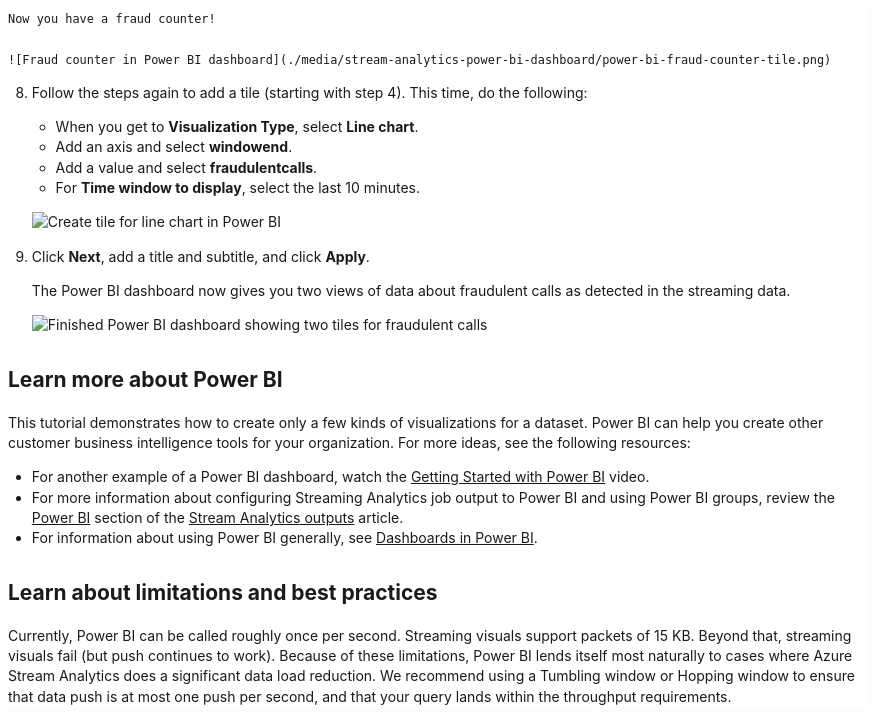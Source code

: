     Now you have a fraud counter!

    ![Fraud counter in Power BI dashboard](./media/stream-analytics-power-bi-dashboard/power-bi-fraud-counter-tile.png)

8. Follow the steps again to add a tile (starting with step 4). This time, do the following:

    * When you get to **Visualization Type**, select **Line chart**. 
    * Add an axis and select **windowend**. 
    * Add a value and select **fraudulentcalls**.
    * For **Time window to display**, select the last 10 minutes.

    ![Create tile for line chart in Power BI](./media/stream-analytics-power-bi-dashboard/pbi-create-tile-line-chart.png)

9. Click **Next**, add a title and subtitle, and click **Apply**.

    The Power BI dashboard now gives you two views of data about fraudulent calls as detected in the streaming data.

    ![Finished Power BI dashboard showing two tiles for fraudulent calls](./media/stream-analytics-power-bi-dashboard/pbi-dashboard-fraudulent-calls-finished.png)


## Learn more about Power BI

This tutorial demonstrates how to create only a few kinds of visualizations for a dataset. Power BI can help you create other customer business intelligence tools for your organization. For more ideas, see the following resources:

* For another example of a Power BI dashboard, watch the [Getting Started with Power BI](https://youtu.be/L-Z_6P56aas?t=1m58s) video.
* For more information about configuring Streaming Analytics job output to Power BI and using Power BI groups, review the [Power BI](stream-analytics-define-outputs.md#power-bi) section of the [Stream Analytics outputs](stream-analytics-define-outputs.md) article. 
* For information about using Power BI generally, see [Dashboards in Power BI](https://powerbi.microsoft.com/documentation/powerbi-service-dashboards/).


## Learn about limitations and best practices
Currently, Power BI can be called roughly once per second. Streaming visuals support packets of 15 KB. Beyond that, streaming visuals fail (but push continues to work). Because of these limitations, Power BI lends itself most naturally to cases where Azure Stream Analytics does a significant data load reduction. We recommend using a Tumbling window or Hopping window to ensure that data push is at most one push per second, and that your query lands within the throughput requirements.
